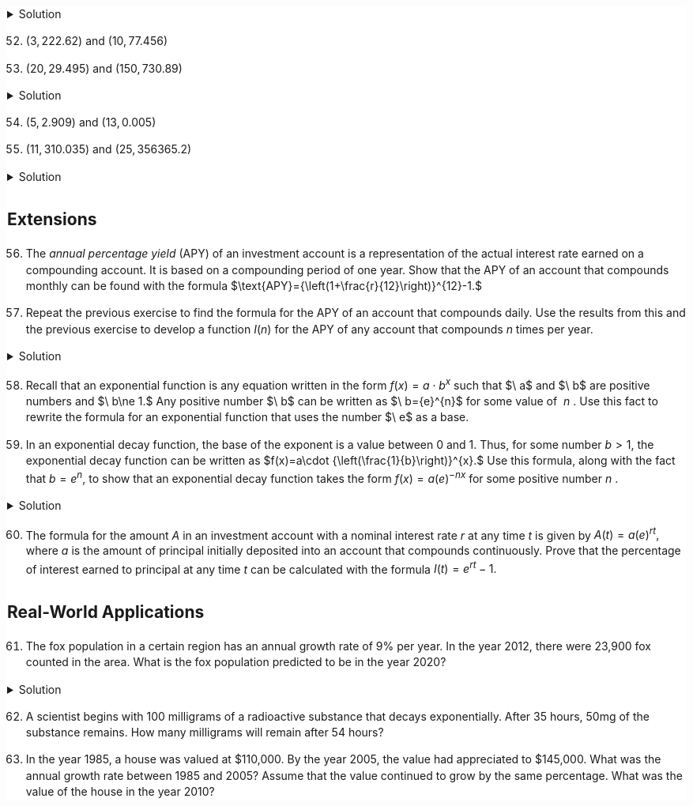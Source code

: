 <details><summary>Solution</summary></details>

52. $(3,222.62)$ and $(10,77.456)$

53. $(20,29.495)$ and $(150,730.89)$

<details><summary>Solution</summary></details>

54. $(5,2.909)$ and $(13,0.005)$

55. $(\mathrm{11,310.035})$ and $(\mathrm{25,356365.2})$

<details><summary>Solution</summary></details>

## Extensions
56. The *annual percentage yield* (APY) of an investment account is a representation of the actual interest rate earned on a compounding account. It is based on a compounding period of one year. Show that the APY of an account that compounds monthly can be found with the formula $\text{APY}={\left(1+\frac{r}{12}\right)}^{12}-1.$

57. Repeat the previous exercise to find the formula for the APY of an account that compounds daily. Use the results from this and the previous exercise to develop a function $I(n)$ for the APY of any account that compounds $n$ times per year.

<details><summary>Solution</summary></details>

58. Recall that an exponential function is any equation written in the form $f(x)=a\cdot {b}^{x}$ such that $\ a\$ and $\ b\$ are positive numbers and $\ b\ne 1.\$ Any positive number $\ b\$ can be written as $\ b={e}^{n}\$ for some value of $\ n$ . Use this fact to rewrite the formula for an exponential function that uses the number $\ e\$ as a base.

59. In an exponential decay function, the base of the exponent is a value between 0 and 1. Thus, for some number $b>1,$ the exponential decay function can be written as $f(x)=a\cdot {\left(\frac{1}{b}\right)}^{x}.$ Use this formula, along with the fact that $b={e}^{n},$ to show that an exponential decay function takes the form $f(x)=a{\left(e\right)}^{-nx}$ for some positive number $n$ .

<details><summary>Solution</summary></details>

60. The formula for the amount $A$ in an investment account with a nominal interest rate $r$ at any time $t$ is given by $A(t)=a{\left(e\right)}^{rt},$ where $a$ is the amount of principal initially deposited into an account that compounds continuously. Prove that the percentage of interest earned to principal at any time $t$ can be calculated with the formula $I(t)={e}^{rt}-1.$

## Real-World Applications
61. The fox population in a certain region has an annual growth rate of 9% per year. In the year 2012, there were 23,900 fox counted in the area. What is the fox population predicted to be in the year 2020?

<details><summary>Solution</summary></details>

62. A scientist begins with 100 milligrams of a radioactive substance that decays exponentially. After 35 hours, 50mg of the substance remains. How many milligrams will remain after 54 hours?

63. In the year 1985, a house was valued at $110,000. By the year 2005, the value had appreciated to $145,000. What was the annual growth rate between 1985 and 2005? Assume that the value continued to grow by the same percentage. What was the value of the house in the year 2010?

